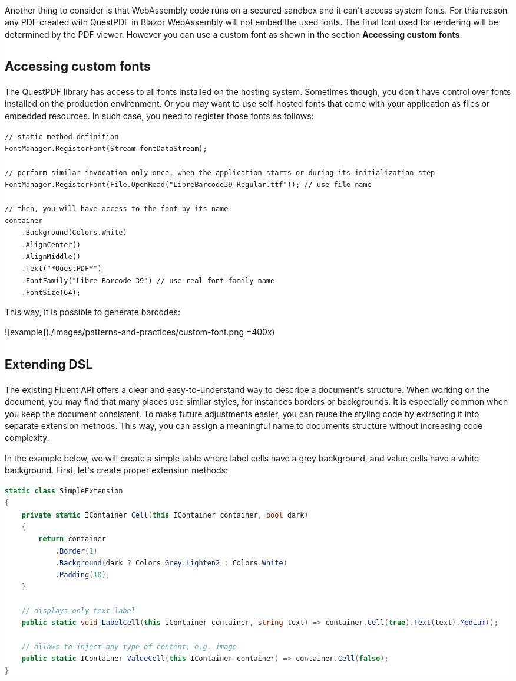 Another thing to consider is that WebAssembly code runs on a secured sandbox and it can't access system fonts.
For this reason any PDF created with QuestPDF in Blazor WebAssembly will not embed the used fonts. The final font used for rendering will be determined by the PDF viewer.
However you can use a custom font as shown in the section **Accessing custom fonts**.


## Accessing custom fonts

The QuestPDF library has access to all fonts installed on the hosting system. Sometimes though, you don't have control over fonts installed on the production environment. Or you may want to use self-hosted fonts that come with your application as files or embedded resources. In such case, you need to register those fonts as follows:

```csharp{2,5,13}
// static method definition
FontManager.RegisterFont(Stream fontDataStream);

// perform similar invocation only once, when the application starts or during its initialization step
FontManager.RegisterFont(File.OpenRead("LibreBarcode39-Regular.ttf")); // use file name

// then, you will have access to the font by its name
container
    .Background(Colors.White)
    .AlignCenter()
    .AlignMiddle()
    .Text("*QuestPDF*")
    .FontFamily("Libre Barcode 39") // use real font family name
    .FontSize(64);
```

This way, it is possible to generate barcodes:

![example](./images/patterns-and-practices/custom-font.png =400x)

## Extending DSL

The existing Fluent API offers a clear and easy-to-understand way to describe a document's structure. When working on the document, you may find that many places use similar styles, for instances borders or backgrounds. It is especially common when you keep the document consistent. To make future adjustments easier, you can reuse the styling code by extracting it into separate extension methods. This way, you can assign a meaningful name to documents structure without increasing code complexity.

In the example below, we will create a simple table where label cells have a grey background, and value cells have a white background. First, let's create proper extension methods:

```csharp
static class SimpleExtension
{
    private static IContainer Cell(this IContainer container, bool dark)
    {
        return container
            .Border(1)
            .Background(dark ? Colors.Grey.Lighten2 : Colors.White)
            .Padding(10);
    }
    
    // displays only text label
    public static void LabelCell(this IContainer container, string text) => container.Cell(true).Text(text).Medium();
    
    // allows to inject any type of content, e.g. image
    public static IContainer ValueCell(this IContainer container) => container.Cell(false);
}
```